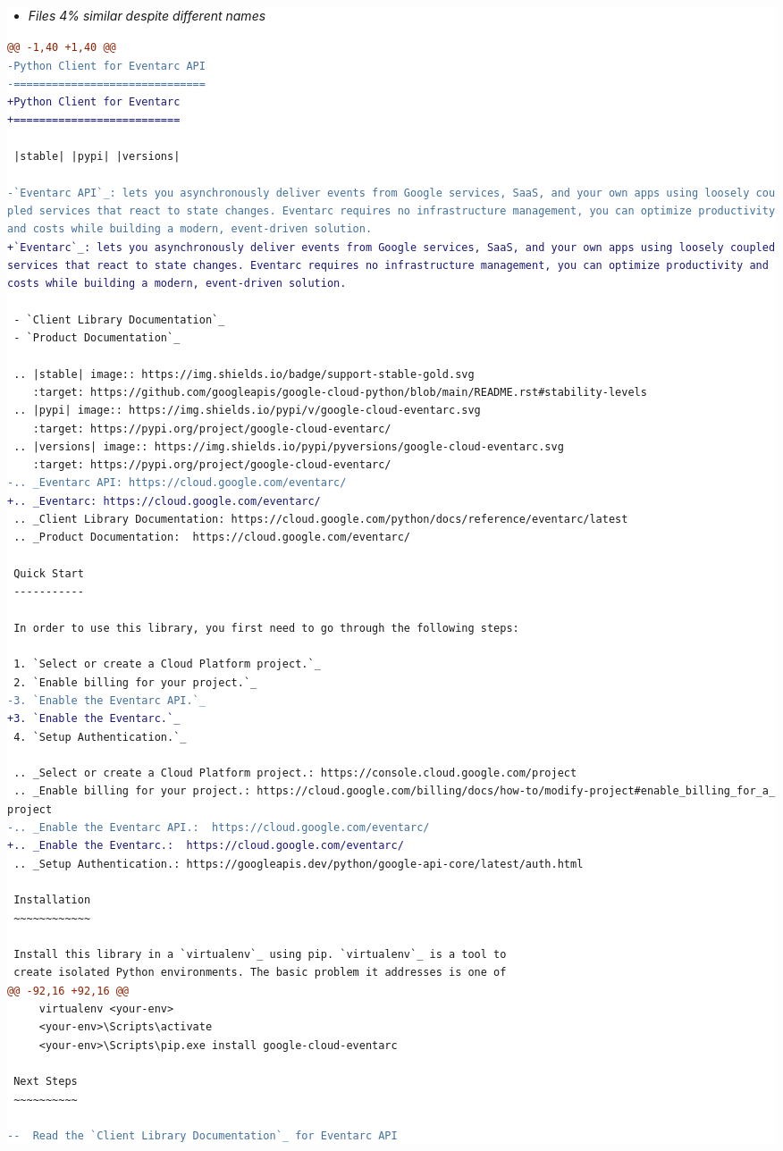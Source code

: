  * *Files 4% similar despite different names*

```diff
@@ -1,40 +1,40 @@
-Python Client for Eventarc API
-==============================
+Python Client for Eventarc
+==========================
 
 |stable| |pypi| |versions|
 
-`Eventarc API`_: lets you asynchronously deliver events from Google services, SaaS, and your own apps using loosely coupled services that react to state changes. Eventarc requires no infrastructure management, you can optimize productivity and costs while building a modern, event-driven solution.
+`Eventarc`_: lets you asynchronously deliver events from Google services, SaaS, and your own apps using loosely coupled services that react to state changes. Eventarc requires no infrastructure management, you can optimize productivity and costs while building a modern, event-driven solution.
 
 - `Client Library Documentation`_
 - `Product Documentation`_
 
 .. |stable| image:: https://img.shields.io/badge/support-stable-gold.svg
    :target: https://github.com/googleapis/google-cloud-python/blob/main/README.rst#stability-levels
 .. |pypi| image:: https://img.shields.io/pypi/v/google-cloud-eventarc.svg
    :target: https://pypi.org/project/google-cloud-eventarc/
 .. |versions| image:: https://img.shields.io/pypi/pyversions/google-cloud-eventarc.svg
    :target: https://pypi.org/project/google-cloud-eventarc/
-.. _Eventarc API: https://cloud.google.com/eventarc/
+.. _Eventarc: https://cloud.google.com/eventarc/
 .. _Client Library Documentation: https://cloud.google.com/python/docs/reference/eventarc/latest
 .. _Product Documentation:  https://cloud.google.com/eventarc/
 
 Quick Start
 -----------
 
 In order to use this library, you first need to go through the following steps:
 
 1. `Select or create a Cloud Platform project.`_
 2. `Enable billing for your project.`_
-3. `Enable the Eventarc API.`_
+3. `Enable the Eventarc.`_
 4. `Setup Authentication.`_
 
 .. _Select or create a Cloud Platform project.: https://console.cloud.google.com/project
 .. _Enable billing for your project.: https://cloud.google.com/billing/docs/how-to/modify-project#enable_billing_for_a_project
-.. _Enable the Eventarc API.:  https://cloud.google.com/eventarc/
+.. _Enable the Eventarc.:  https://cloud.google.com/eventarc/
 .. _Setup Authentication.: https://googleapis.dev/python/google-api-core/latest/auth.html
 
 Installation
 ~~~~~~~~~~~~
 
 Install this library in a `virtualenv`_ using pip. `virtualenv`_ is a tool to
 create isolated Python environments. The basic problem it addresses is one of
@@ -92,16 +92,16 @@
     virtualenv <your-env>
     <your-env>\Scripts\activate
     <your-env>\Scripts\pip.exe install google-cloud-eventarc
 
 Next Steps
 ~~~~~~~~~~
 
--  Read the `Client Library Documentation`_ for Eventarc API
```